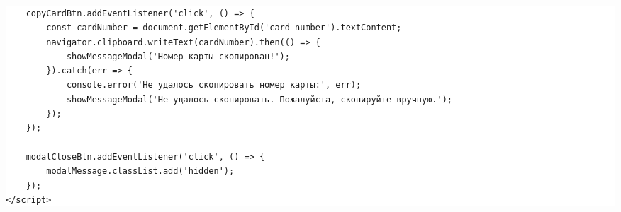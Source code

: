        copyCardBtn.addEventListener('click', () => {
            const cardNumber = document.getElementById('card-number').textContent;
            navigator.clipboard.writeText(cardNumber).then(() => {
                showMessageModal('Номер карты скопирован!');
            }).catch(err => {
                console.error('Не удалось скопировать номер карты:', err);
                showMessageModal('Не удалось скопировать. Пожалуйста, скопируйте вручную.');
            });
        });

        modalCloseBtn.addEventListener('click', () => {
            modalMessage.classList.add('hidden');
        });
    </script>
</body>
</html>
